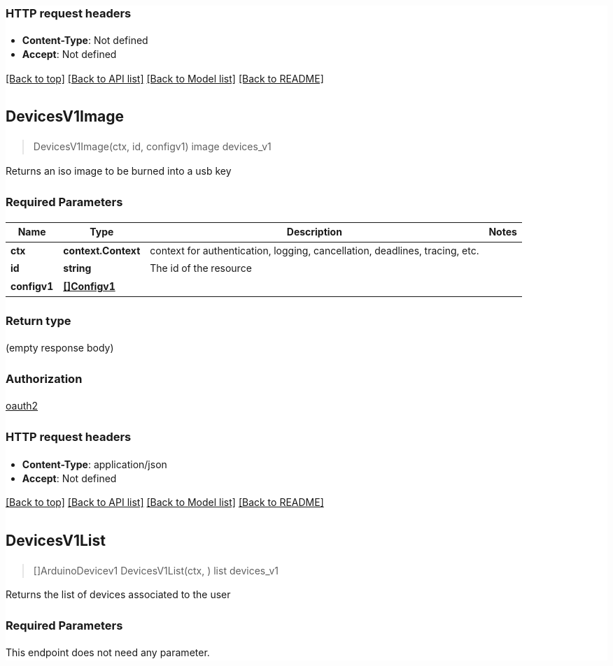 ### HTTP request headers

- **Content-Type**: Not defined
- **Accept**: Not defined

[[Back to top]](#) [[Back to API list]](../README.md#documentation-for-api-endpoints)
[[Back to Model list]](../README.md#documentation-for-models)
[[Back to README]](../README.md)


## DevicesV1Image

> DevicesV1Image(ctx, id, configv1)
image devices_v1

Returns an iso image to be burned into a usb key

### Required Parameters


Name | Type | Description  | Notes
------------- | ------------- | ------------- | -------------
**ctx** | **context.Context** | context for authentication, logging, cancellation, deadlines, tracing, etc.
**id** | **string**| The id of the resource | 
**configv1** | [**[]Configv1**](configv1.md)|  | 

### Return type

 (empty response body)

### Authorization

[oauth2](../README.md#oauth2)

### HTTP request headers

- **Content-Type**: application/json
- **Accept**: Not defined

[[Back to top]](#) [[Back to API list]](../README.md#documentation-for-api-endpoints)
[[Back to Model list]](../README.md#documentation-for-models)
[[Back to README]](../README.md)


## DevicesV1List

> []ArduinoDevicev1 DevicesV1List(ctx, )
list devices_v1

Returns the list of devices associated to the user

### Required Parameters

This endpoint does not need any parameter.
